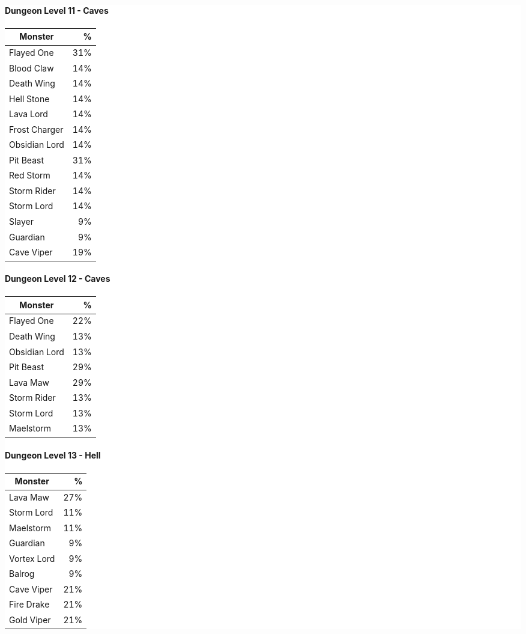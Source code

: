 #### **Dungeon Level 11 - Caves**
| Monster         | %   |
|----------------|----:|
| Flayed One     | 31% |
| Blood Claw     | 14% |
| Death Wing     | 14% |
| Hell Stone     | 14% |
| Lava Lord      | 14% |
| Frost Charger  | 14% |
| Obsidian Lord  | 14% |
| Pit Beast      | 31% |
| Red Storm      | 14% |
| Storm Rider    | 14% |
| Storm Lord     | 14% |
| Slayer         | 9%  |
| Guardian       | 9%  |
| Cave Viper     | 19% |

#### **Dungeon Level 12 - Caves**  
| **Monster**         | **%**  |
|-------------------- |------:|
| Flayed One        | 22%   |
| Death Wing        | 13%   |
| Obsidian Lord     | 13%   |
| Pit Beast         | 29%   |
| Lava Maw         | 29%   |
| Storm Rider      | 13%   |
| Storm Lord       | 13%   |
| Maelstorm       | 13%   |

#### **Dungeon Level 13 - Hell**
| Monster         | %   |
|----------------|----:|
| Lava Maw       | 27% |
| Storm Lord     | 11% |
| Maelstorm      | 11% |
| Guardian       | 9%  |
| Vortex Lord    | 9%  |
| Balrog         | 9%  |
| Cave Viper     | 21% |
| Fire Drake     | 21% |
| Gold Viper     | 21% |